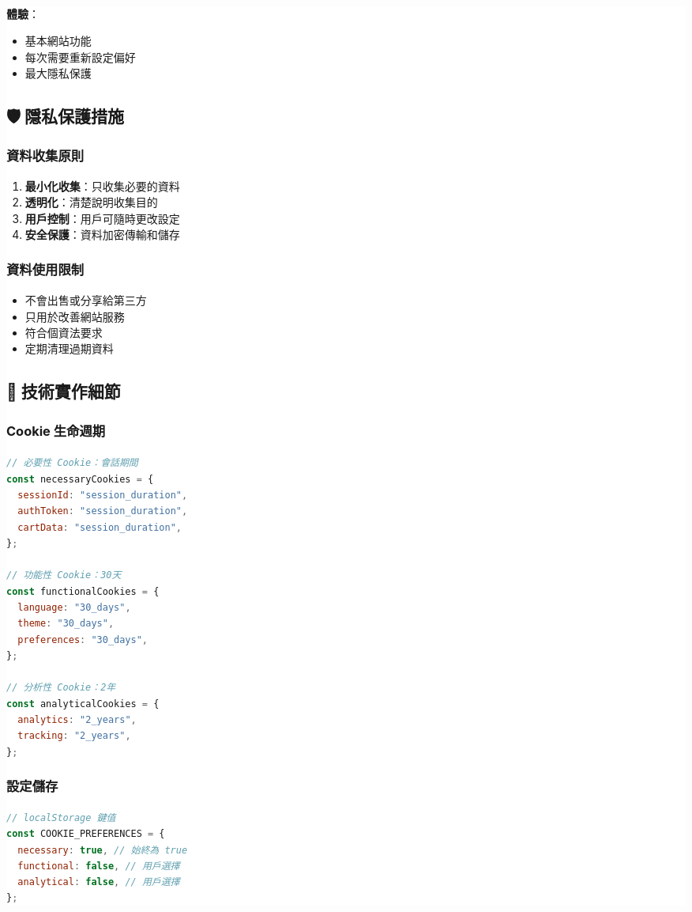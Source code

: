 **體驗**：

- 基本網站功能
- 每次需要重新設定偏好
- 最大隱私保護

## 🛡️ 隱私保護措施

### 資料收集原則

1. **最小化收集**：只收集必要的資料
2. **透明化**：清楚說明收集目的
3. **用戶控制**：用戶可隨時更改設定
4. **安全保護**：資料加密傳輸和儲存

### 資料使用限制

- 不會出售或分享給第三方
- 只用於改善網站服務
- 符合個資法要求
- 定期清理過期資料

## 🔧 技術實作細節

### Cookie 生命週期

```javascript
// 必要性 Cookie：會話期間
const necessaryCookies = {
  sessionId: "session_duration",
  authToken: "session_duration",
  cartData: "session_duration",
};

// 功能性 Cookie：30天
const functionalCookies = {
  language: "30_days",
  theme: "30_days",
  preferences: "30_days",
};

// 分析性 Cookie：2年
const analyticalCookies = {
  analytics: "2_years",
  tracking: "2_years",
};
```

### 設定儲存

```javascript
// localStorage 鍵值
const COOKIE_PREFERENCES = {
  necessary: true, // 始終為 true
  functional: false, // 用戶選擇
  analytical: false, // 用戶選擇
};
```

